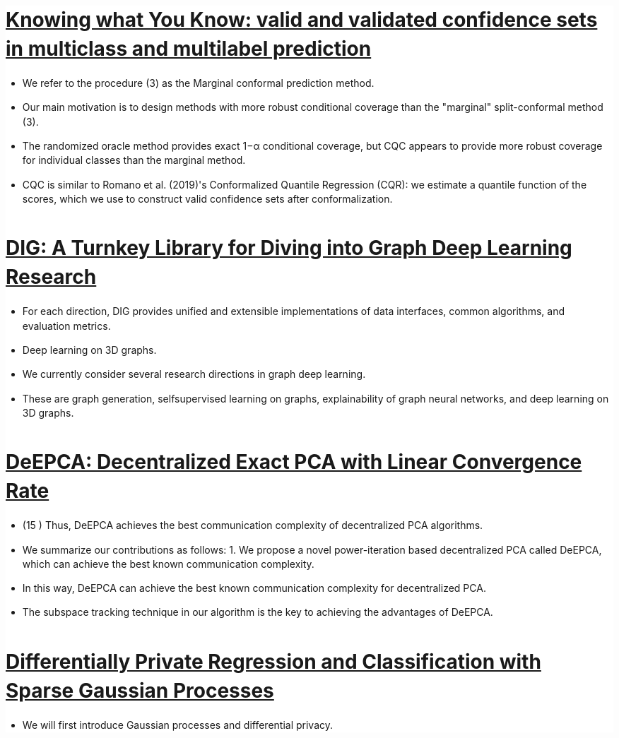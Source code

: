 


# [Knowing what You Know: valid and validated confidence sets in multiclass and multilabel prediction](https://jmlr.org/papers/volume22/20-753/20-753.pdf)
- We refer to the procedure (3) as the Marginal conformal prediction method.

- Our main motivation is to design methods with more robust conditional coverage than the "marginal" split-conformal method (3).

- The randomized oracle method provides exact 1−α conditional coverage, but CQC appears to provide more robust coverage for individual classes than the marginal method.

- CQC is similar to Romano et al. (2019)'s Conformalized Quantile Regression (CQR): we estimate a quantile function of the scores, which we use to construct valid confidence sets after conformalization.




# [DIG: A Turnkey Library for Diving into Graph Deep Learning Research](https://jmlr.org/papers/volume22/21-0343/21-0343.pdf)
- For each direction, DIG provides unified and extensible implementations of data interfaces, common algorithms, and evaluation metrics.

- Deep learning on 3D graphs.

- We currently consider several research directions in graph deep learning.

- These are graph generation, selfsupervised learning on graphs, explainability of graph neural networks, and deep learning on 3D graphs.




# [DeEPCA: Decentralized Exact PCA with Linear Convergence Rate](https://jmlr.org/papers/volume22/21-0298/21-0298.pdf)
- (15 ) Thus, DeEPCA achieves the best communication complexity of decentralized PCA algorithms.

- We summarize our contributions as follows: 1. We propose a novel power-iteration based decentralized PCA called DeEPCA, which can achieve the best known communication complexity.

- In this way, DeEPCA can achieve the best known communication complexity for decentralized PCA.

- The subspace tracking technique in our algorithm is the key to achieving the advantages of DeEPCA.




# [Differentially Private Regression and Classification with Sparse Gaussian Processes](https://jmlr.org/papers/volume22/19-017/19-017.pdf)
- We will first introduce Gaussian processes and differential privacy.
